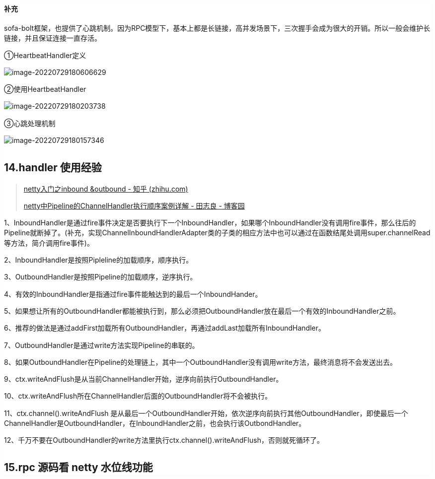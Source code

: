 #### 补充

sofa-bolt框架，也提供了心跳机制。因为RPC模型下，基本上都是长链接，高并发场景下，三次握手会成为很大的开销。所以一般会维护长链接，并且保证连接一直存活。

①HeartbeatHandler定义

![image-20220729180606629](https://study-notes-picture.oss-cn-hangzhou.aliyuncs.com/202302081037969.png)

②使用HeartbeatHandler

![image-20220729180203738](https://study-notes-picture.oss-cn-hangzhou.aliyuncs.com/202302081037970.png)

③心跳处理机制

![image-20220729180157346](https://study-notes-picture.oss-cn-hangzhou.aliyuncs.com/202302081037971.png)









## 14.handler 使用经验

> [netty入门之inbound &outbound - 知乎 (zhihu.com)](https://zhuanlan.zhihu.com/p/334326729)
>
> [netty中Pipeline的ChannelHandler执行顺序案例详解 - 田志良 - 博客园](https://link.zhihu.com/?target=https%3A//www.cnblogs.com/tianzhiliang/p/11739372.html)

1、InboundHandler是通过fire事件决定是否要执行下一个InboundHandler，如果哪个InboundHandler没有调用fire事件，那么往后的Pipeline就断掉了。(补充，实现ChannelInboundHandlerAdapter类的子类的相应方法中也可以通过在函数结尾处调用super.channelRead等方法，简介调用fire事件)。

2、InboundHandler是按照Pipleline的加载顺序，顺序执行。

3、OutboundHandler是按照Pipeline的加载顺序，逆序执行。

4、有效的InboundHandler是指通过fire事件能触达到的最后一个InboundHander。

5、如果想让所有的OutboundHandler都能被执行到，那么必须把OutboundHandler放在最后一个有效的InboundHandler之前。

6、推荐的做法是通过addFirst加载所有OutboundHandler，再通过addLast加载所有InboundHandler。

7、OutboundHandler是通过write方法实现Pipeline的串联的。

8、如果OutboundHandler在Pipeline的处理链上，其中一个OutboundHandler没有调用write方法，最终消息将不会发送出去。

9、ctx.writeAndFlush是从当前ChannelHandler开始，逆序向前执行OutboundHandler。

10、ctx.writeAndFlush所在ChannelHandler后面的OutboundHandler将不会被执行。

11、ctx.channel().writeAndFlush 是从最后一个OutboundHandler开始，依次逆序向前执行其他OutboundHandler，即使最后一个ChannelHandler是OutboundHandler，在InboundHandler之前，也会执行该OutbondHandler。

12、千万不要在OutboundHandler的write方法里执行ctx.channel().writeAndFlush，否则就死循环了。







## 15.rpc 源码看 netty 水位线功能

